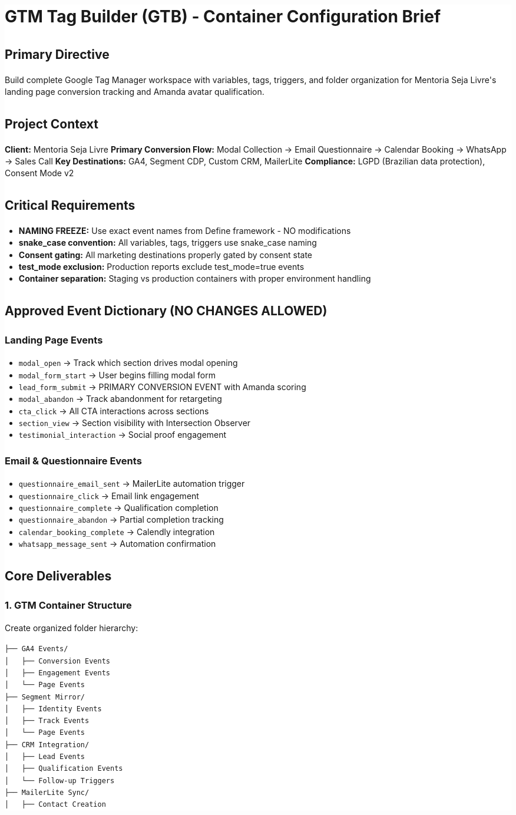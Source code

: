 # GTM Tag Builder (GTB) - Container Configuration Brief

## Primary Directive
Build complete Google Tag Manager workspace with variables, tags, triggers, and folder organization for Mentoria Seja Livre's landing page conversion tracking and Amanda avatar qualification.

## Project Context
**Client:** Mentoria Seja Livre
**Primary Conversion Flow:** Modal Collection → Email Questionnaire → Calendar Booking → WhatsApp → Sales Call
**Key Destinations:** GA4, Segment CDP, Custom CRM, MailerLite
**Compliance:** LGPD (Brazilian data protection), Consent Mode v2

## Critical Requirements
- **NAMING FREEZE:** Use exact event names from Define framework - NO modifications
- **snake_case convention:** All variables, tags, triggers use snake_case naming
- **Consent gating:** All marketing destinations properly gated by consent state
- **test_mode exclusion:** Production reports exclude test_mode=true events
- **Container separation:** Staging vs production containers with proper environment handling

## Approved Event Dictionary (NO CHANGES ALLOWED)

### Landing Page Events
- `modal_open` → Track which section drives modal opening
- `modal_form_start` → User begins filling modal form
- `lead_form_submit` → PRIMARY CONVERSION EVENT with Amanda scoring
- `modal_abandon` → Track abandonment for retargeting
- `cta_click` → All CTA interactions across sections
- `section_view` → Section visibility with Intersection Observer
- `testimonial_interaction` → Social proof engagement

### Email & Questionnaire Events  
- `questionnaire_email_sent` → MailerLite automation trigger
- `questionnaire_click` → Email link engagement
- `questionnaire_complete` → Qualification completion
- `questionnaire_abandon` → Partial completion tracking
- `calendar_booking_complete` → Calendly integration
- `whatsapp_message_sent` → Automation confirmation

## Core Deliverables

### 1. GTM Container Structure
Create organized folder hierarchy:
```
├── GA4 Events/
│   ├── Conversion Events
│   ├── Engagement Events  
│   └── Page Events
├── Segment Mirror/
│   ├── Identity Events
│   ├── Track Events
│   └── Page Events
├── CRM Integration/
│   ├── Lead Events
│   ├── Qualification Events
│   └── Follow-up Triggers
├── MailerLite Sync/
│   ├── Contact Creation
```